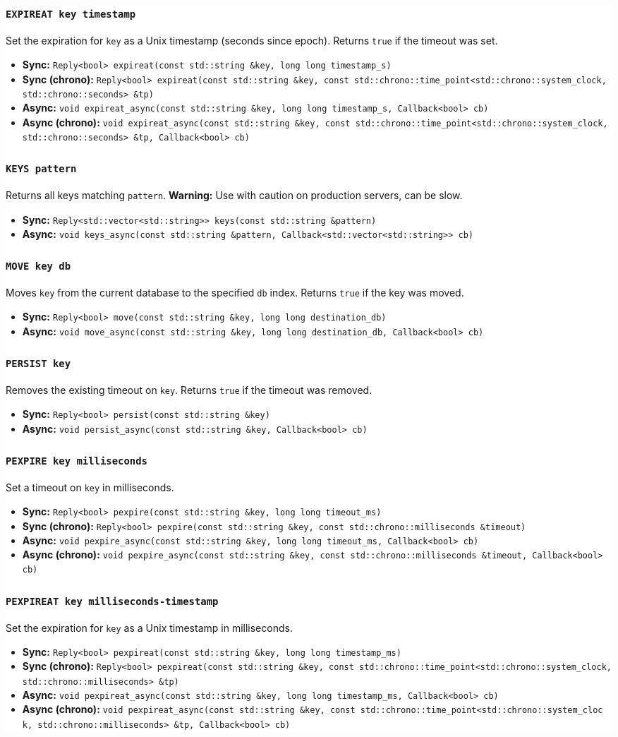 ### `EXPIREAT key timestamp`

Set the expiration for `key` as a Unix timestamp (seconds since epoch). Returns `true` if the timeout was set.

*   **Sync:** `Reply<bool> expireat(const std::string &key, long long timestamp_s)`
*   **Sync (chrono):** `Reply<bool> expireat(const std::string &key, const std::chrono::time_point<std::chrono::system_clock, std::chrono::seconds> &tp)`
*   **Async:** `void expireat_async(const std::string &key, long long timestamp_s, Callback<bool> cb)`
*   **Async (chrono):** `void expireat_async(const std::string &key, const std::chrono::time_point<std::chrono::system_clock, std::chrono::seconds> &tp, Callback<bool> cb)`

### `KEYS pattern`

Returns all keys matching `pattern`.
**Warning:** Use with caution on production servers, can be slow.

*   **Sync:** `Reply<std::vector<std::string>> keys(const std::string &pattern)`
*   **Async:** `void keys_async(const std::string &pattern, Callback<std::vector<std::string>> cb)`

### `MOVE key db`

Moves `key` from the current database to the specified `db` index. Returns `true` if the key was moved.

*   **Sync:** `Reply<bool> move(const std::string &key, long long destination_db)`
*   **Async:** `void move_async(const std::string &key, long long destination_db, Callback<bool> cb)`

### `PERSIST key`

Removes the existing timeout on `key`. Returns `true` if the timeout was removed.

*   **Sync:** `Reply<bool> persist(const std::string &key)`
*   **Async:** `void persist_async(const std::string &key, Callback<bool> cb)`

### `PEXPIRE key milliseconds`

Set a timeout on `key` in milliseconds.

*   **Sync:** `Reply<bool> pexpire(const std::string &key, long long timeout_ms)`
*   **Sync (chrono):** `Reply<bool> pexpire(const std::string &key, const std::chrono::milliseconds &timeout)`
*   **Async:** `void pexpire_async(const std::string &key, long long timeout_ms, Callback<bool> cb)`
*   **Async (chrono):** `void pexpire_async(const std::string &key, const std::chrono::milliseconds &timeout, Callback<bool> cb)`

### `PEXPIREAT key milliseconds-timestamp`

Set the expiration for `key` as a Unix timestamp in milliseconds.

*   **Sync:** `Reply<bool> pexpireat(const std::string &key, long long timestamp_ms)`
*   **Sync (chrono):** `Reply<bool> pexpireat(const std::string &key, const std::chrono::time_point<std::chrono::system_clock, std::chrono::milliseconds> &tp)`
*   **Async:** `void pexpireat_async(const std::string &key, long long timestamp_ms, Callback<bool> cb)`
*   **Async (chrono):** `void pexpireat_async(const std::string &key, const std::chrono::time_point<std::chrono::system_clock, std::chrono::milliseconds> &tp, Callback<bool> cb)`
